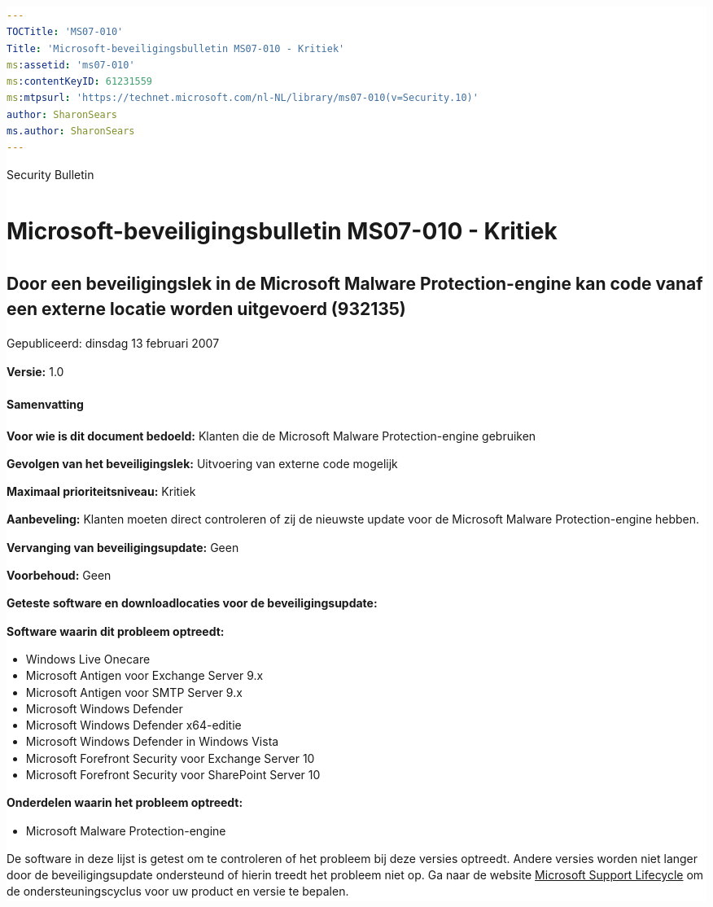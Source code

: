 ```yaml
---
TOCTitle: 'MS07-010'
Title: 'Microsoft-beveiligingsbulletin MS07-010 - Kritiek'
ms:assetid: 'ms07-010'
ms:contentKeyID: 61231559
ms:mtpsurl: 'https://technet.microsoft.com/nl-NL/library/ms07-010(v=Security.10)'
author: SharonSears
ms.author: SharonSears
---
```


Security Bulletin

Microsoft-beveiligingsbulletin MS07-010 - Kritiek
=================================================

Door een beveiligingslek in de Microsoft Malware Protection-engine kan code vanaf een externe locatie worden uitgevoerd (932135)
--------------------------------------------------------------------------------------------------------------------------------

Gepubliceerd: dinsdag 13 februari 2007

**Versie:** 1.0

#### Samenvatting

**Voor wie is dit document bedoeld:** Klanten die de Microsoft Malware Protection-engine gebruiken

**Gevolgen van het beveiligingslek:** Uitvoering van externe code mogelijk

**Maximaal prioriteitsniveau:** Kritiek

**Aanbeveling:** Klanten moeten direct controleren of zij de nieuwste update voor de Microsoft Malware Protection-engine hebben.

**Vervanging van beveiligingsupdate:** Geen

**Voorbehoud:** Geen

**Geteste software en downloadlocaties voor de beveiligingsupdate:**

**Software waarin dit probleem optreedt:**

-   Windows Live Onecare
-   Microsoft Antigen voor Exchange Server 9.x
-   Microsoft Antigen voor SMTP Server 9.x
-   Microsoft Windows Defender
-   Microsoft Windows Defender x64-editie
-   Microsoft Windows Defender in Windows Vista
-   Microsoft Forefront Security voor Exchange Server 10
-   Microsoft Forefront Security voor SharePoint Server 10

**Onderdelen waarin het probleem optreedt:**

-   Microsoft Malware Protection-engine

De software in deze lijst is getest om te controleren of het probleem bij deze versies optreedt. Andere versies worden niet langer door de beveiligingsupdate ondersteund of hierin treedt het probleem niet op. Ga naar de website [Microsoft Support Lifecycle](http://go.microsoft.com/fwlink/?linkid=21742) om de ondersteuningscyclus voor uw product en versie te bepalen.
